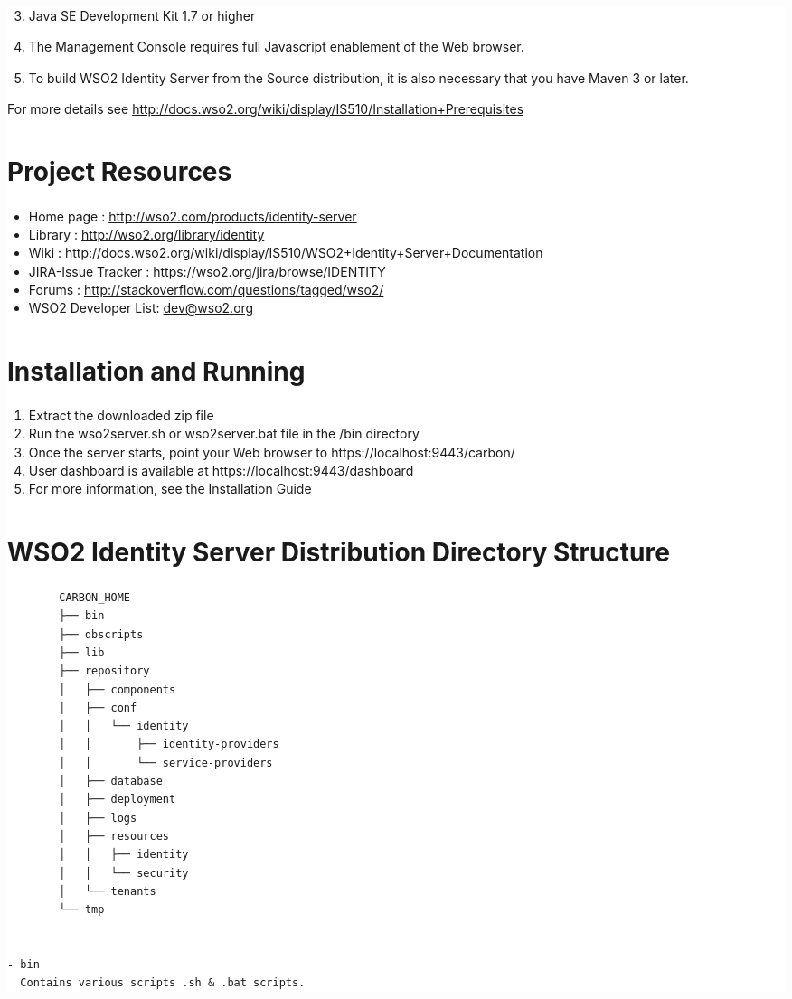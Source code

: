 3. Java SE Development Kit 1.7 or higher

4. The Management Console requires full Javascript enablement of the Web browser.

5. To build WSO2 Identity Server from the Source distribution, it is also necessary that you have Maven 3 or later.

For more details see
   http://docs.wso2.org/wiki/display/IS510/Installation+Prerequisites


Project Resources
=================

* Home page          : http://wso2.com/products/identity-server
* Library            : http://wso2.org/library/identity
* Wiki               : http://docs.wso2.org/wiki/display/IS510/WSO2+Identity+Server+Documentation
* JIRA-Issue Tracker : https://wso2.org/jira/browse/IDENTITY      
* Forums             : http://stackoverflow.com/questions/tagged/wso2/
* WSO2 Developer List: dev@wso2.org

    
Installation and Running
========================

1. Extract the downloaded zip file
2. Run the wso2server.sh or wso2server.bat file in the /bin directory
3. Once the server starts, point your Web browser to https://localhost:9443/carbon/
4. User dashboard is available at https://localhost:9443/dashboard
5. For more information, see the Installation Guide


WSO2 Identity Server Distribution Directory Structure
==============================================

            CARBON_HOME
            ├── bin
            ├── dbscripts
            ├── lib
            ├── repository
            │   ├── components
            │   ├── conf
            │   │   └── identity
            │   │       ├── identity-providers
            │   │       └── service-providers
            │   ├── database
            │   ├── deployment
            │   ├── logs
            │   ├── resources
            │   │   ├── identity
            │   │   └── security
            │   └── tenants
            └── tmp


    - bin
      Contains various scripts .sh & .bat scripts.
